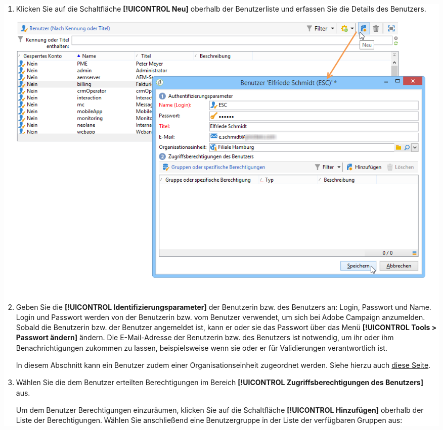 1. Klicken Sie auf die Schaltfläche **[!UICONTROL Neu]** oberhalb der Benutzerliste und erfassen Sie die Details des Benutzers.

   ![](assets/s_ncs_user_operator_new.png)

1. Geben Sie die **[!UICONTROL Identifizierungsparameter]** der Benutzerin bzw. des Benutzers an: Login, Passwort und Name. Login und Passwort werden von der Benutzerin bzw. vom Benutzer verwendet, um sich bei Adobe Campaign anzumelden. Sobald die Benutzerin bzw. der Benutzer angemeldet ist, kann er oder sie das Passwort über das Menü **[!UICONTROL Tools > Passwort ändern]** ändern. Die E-Mail-Adresse der Benutzerin bzw. des Benutzers ist notwendig, um ihr oder ihm Benachrichtigungen zukommen zu lassen, beispielsweise wenn sie oder er für Validierungen verantwortlich ist.

   In diesem Abschnitt kann ein Benutzer zudem einer Organisationseinheit zugeordnet werden. Siehe hierzu auch [diese Seite](../../distributed/using/about-distributed-marketing.md).

1. Wählen Sie die dem Benutzer erteilten Berechtigungen im Bereich **[!UICONTROL Zugriffsberechtigungen des Benutzers]** aus.

   Um dem Benutzer Berechtigungen einzuräumen, klicken Sie auf die Schaltfläche **[!UICONTROL Hinzufügen]** oberhalb der Liste der Berechtigungen. Wählen Sie anschließend eine Benutzergruppe in der Liste der verfügbaren Gruppen aus:
